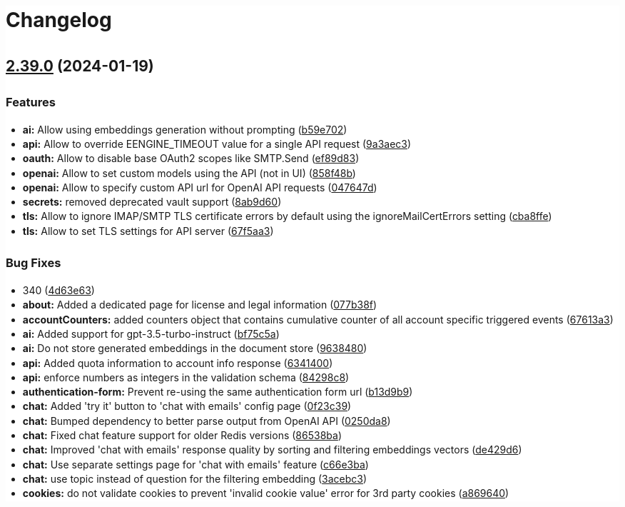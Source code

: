 # Changelog

## [2.39.0](https://github.com/breakcold/emailengine/compare/v2.38.0...v2.39.0) (2024-01-19)


### Features

* **ai:** Allow using embeddings generation without prompting ([b59e702](https://github.com/breakcold/emailengine/commit/b59e702b31a869e810178518b9549871b7988b19))
* **api:** Allow to override EENGINE_TIMEOUT value for a single API request ([9a3aec3](https://github.com/breakcold/emailengine/commit/9a3aec3f50c2a6bc277021053704493cfdb6a983))
* **oauth:** Allow to disable base OAuth2 scopes like SMTP.Send ([ef89d83](https://github.com/breakcold/emailengine/commit/ef89d83643b9a7c6d03aba04e75afcbcf0b611e9))
* **openai:** Allow to set custom models using the API (not in UI) ([858f48b](https://github.com/breakcold/emailengine/commit/858f48b8a69c850e8d491fc6d585243ae1c183ac))
* **openai:** Allow to specify custom API url for OpenAI API requests ([047647d](https://github.com/breakcold/emailengine/commit/047647df95c17f5cfbc11647eedd560e3659931e))
* **secrets:** removed deprecated vault support ([8ab9d60](https://github.com/breakcold/emailengine/commit/8ab9d60df58b5d258dcf459a1928f285b02eea62))
* **tls:** Allow to ignore IMAP/SMTP TLS certificate errors by default using the ignoreMailCertErrors setting ([cba8ffe](https://github.com/breakcold/emailengine/commit/cba8ffeca489321e3c9736039a325c8acfb05de2))
* **tls:** Allow to set TLS settings for API server ([67f5aa3](https://github.com/breakcold/emailengine/commit/67f5aa3c63f9a54356976d7ab8332fb1e401c7bc))


### Bug Fixes

* 340 ([4d63e63](https://github.com/breakcold/emailengine/commit/4d63e6377c1713ce0f4c8d415b79d4506dafcfcf))
* **about:** Added a dedicated page for license and legal information ([077b38f](https://github.com/breakcold/emailengine/commit/077b38f4edfe711109fab809327adcaa55204b40))
* **accountCounters:** added counters object that contains cumulative counter of all account specific triggered events ([67613a3](https://github.com/breakcold/emailengine/commit/67613a3bb5e69dc06304a6a5441b997e52e7b5f1))
* **ai:** Added support for gpt-3.5-turbo-instruct ([bf75c5a](https://github.com/breakcold/emailengine/commit/bf75c5ab4077ffe5e0b4a92e009d4ee6500c50b8))
* **ai:** Do not store generated embeddings in the document store ([9638480](https://github.com/breakcold/emailengine/commit/9638480662581ed09bf7fa0ebecbb64461224413))
* **api:** Added quota information to account info response ([6341400](https://github.com/breakcold/emailengine/commit/63414007a1437e0b642e6402d92bd0f00c898232))
* **api:** enforce numbers as integers in the validation schema ([84298c8](https://github.com/breakcold/emailengine/commit/84298c8a060c9ff6200060a78056e5536aeb8c66))
* **authentication-form:** Prevent re-using the same authentication form url ([b13d9b9](https://github.com/breakcold/emailengine/commit/b13d9b9851c30bcde52ec96d604700791d99dc95))
* **chat:** Added 'try it' button to 'chat with emails' config page ([0f23c39](https://github.com/breakcold/emailengine/commit/0f23c390887b6d554b2ed90a437c30f2c6530aac))
* **chat:** Bumped dependency to better parse output from OpenAI API ([0250da8](https://github.com/breakcold/emailengine/commit/0250da8c37b1ced730dc9e42a611e1d6bdc0a582))
* **chat:** Fixed chat feature support for older Redis versions ([86538ba](https://github.com/breakcold/emailengine/commit/86538baff7037598788e38b68495f4d3958d52bc))
* **chat:** Improved 'chat with emails' response quality by sorting and filtering embeddings vectors ([de429d6](https://github.com/breakcold/emailengine/commit/de429d6f8f1cffdbce0e48dce4f716cdf83f93bf))
* **chat:** Use separate settings page for 'chat with emails' feature ([c66e3ba](https://github.com/breakcold/emailengine/commit/c66e3ba8234390ccc5cf800cee29f8e4ab0b56d2))
* **chat:** use topic instead of question for the filtering embedding ([3acebc3](https://github.com/breakcold/emailengine/commit/3acebc37dd5e5c0d25dab386354f1ec1bf78d244))
* **cookies:** do not validate cookies to prevent 'invalid cookie value' error for 3rd party cookies ([a869640](https://github.com/breakcold/emailengine/commit/a8696406c50bfc39495148f3d11679342001fff3))